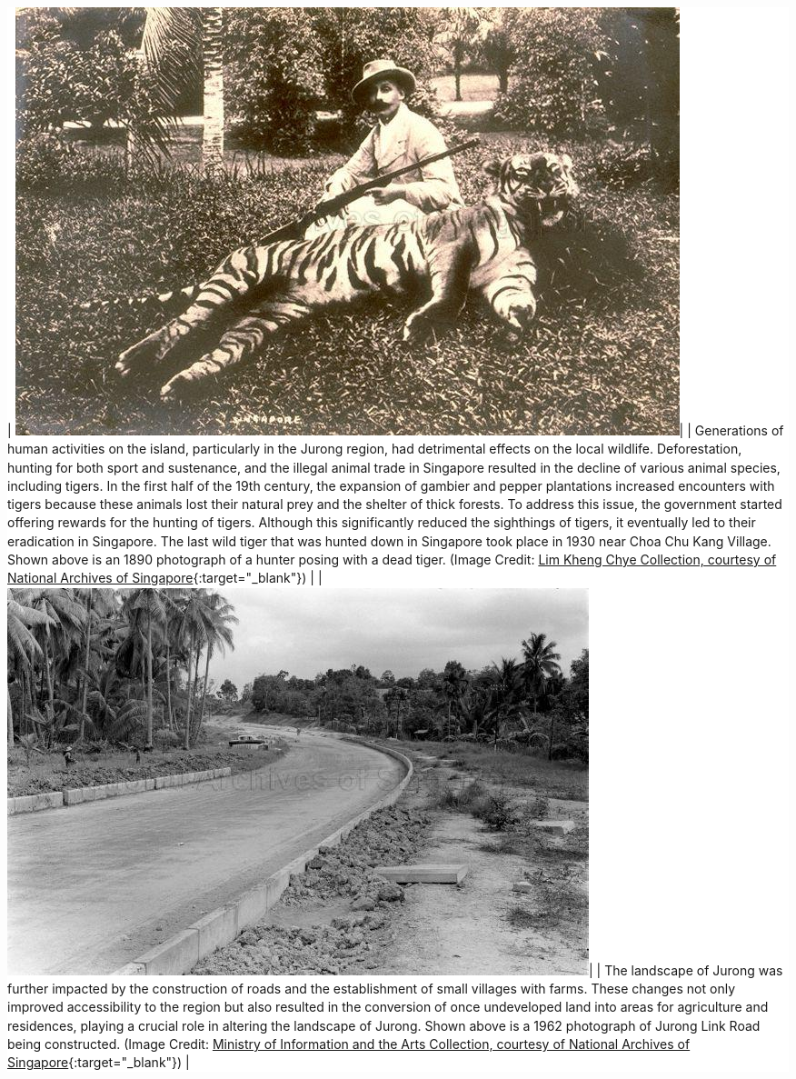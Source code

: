 | ![Alt text for image on Isomer site](/images/jurong-early-landscape-impact-2-1.jpg)|
| Generations of human activities on the island, particularly in the Jurong region, had detrimental effects on the local wildlife. Deforestation, hunting for both sport and sustenance, and the illegal animal trade in Singapore resulted in the decline of various animal species, including tigers. In the first half of the 19th century, the expansion of gambier and pepper plantations increased encounters with tigers because these animals lost their natural prey and the shelter of thick forests. To address this issue, the government started offering rewards for the hunting of tigers. Although this significantly reduced the sighthings of tigers, it eventually led to their eradication in Singapore. The last wild tiger that was hunted down in Singapore took place in 1930 near Choa Chu Kang Village. Shown above is an 1890 photograph of a hunter posing with a dead tiger. (Image Credit: [Lim Kheng Chye Collection, courtesy of National Archives of Singapore](https://www.nas.gov.sg/archivesonline/photographs/record-details/d5f46ea5-1161-11e3-83d5-0050568939ad){:target="_blank"}) |
| ![Alt text for image on Isomer site](/images/jurong-early-landscape-impact-3-1.jpg)|
| The landscape of Jurong was further impacted by the construction of roads and the establishment of small villages with farms. These changes not only improved accessibility to the region but also resulted in the conversion of once undeveloped land into areas for agriculture and residences, playing a crucial role in altering the landscape of Jurong. Shown above is a 1962 photograph of Jurong Link Road being constructed. (Image Credit: [Ministry of Information and the Arts Collection, courtesy of National Archives of Singapore](https://www.nas.gov.sg/archivesonline/photographs/record-details/2ba96f83-42d9-11e4-859c-0050568939ad){:target="_blank"}) |
